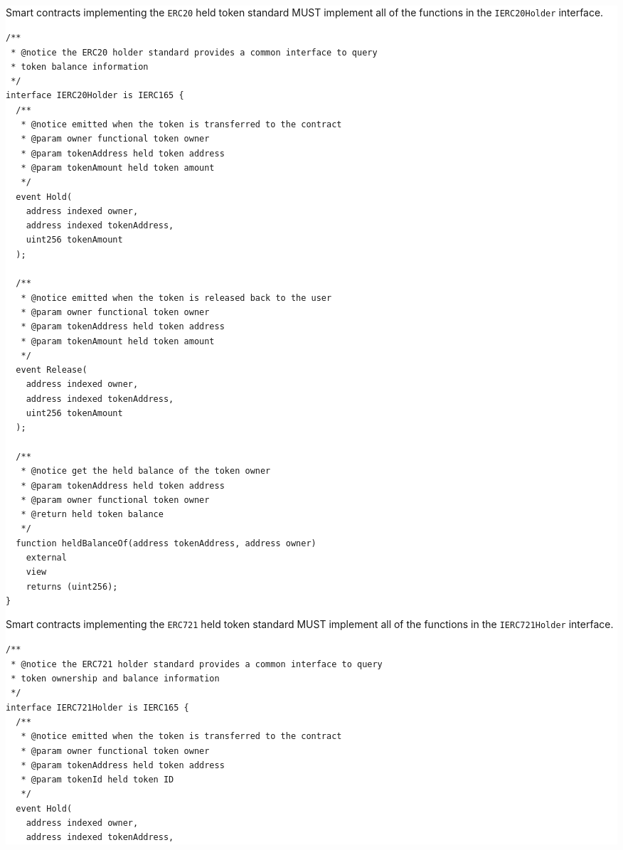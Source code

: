 Smart contracts implementing the `ERC20` held token standard MUST implement all of the functions in the `IERC20Holder` interface.

```solidity
/**
 * @notice the ERC20 holder standard provides a common interface to query
 * token balance information
 */
interface IERC20Holder is IERC165 {
  /**
   * @notice emitted when the token is transferred to the contract
   * @param owner functional token owner
   * @param tokenAddress held token address
   * @param tokenAmount held token amount
   */
  event Hold(
    address indexed owner,
    address indexed tokenAddress,
    uint256 tokenAmount
  );

  /**
   * @notice emitted when the token is released back to the user
   * @param owner functional token owner
   * @param tokenAddress held token address
   * @param tokenAmount held token amount
   */
  event Release(
    address indexed owner,
    address indexed tokenAddress,
    uint256 tokenAmount
  );

  /**
   * @notice get the held balance of the token owner
   * @param tokenAddress held token address
   * @param owner functional token owner
   * @return held token balance
   */
  function heldBalanceOf(address tokenAddress, address owner)
    external
    view
    returns (uint256);
}

```

Smart contracts implementing the `ERC721` held token standard MUST implement all of the functions in the `IERC721Holder` interface.

```solidity
/**
 * @notice the ERC721 holder standard provides a common interface to query
 * token ownership and balance information
 */
interface IERC721Holder is IERC165 {
  /**
   * @notice emitted when the token is transferred to the contract
   * @param owner functional token owner
   * @param tokenAddress held token address
   * @param tokenId held token ID
   */
  event Hold(
    address indexed owner,
    address indexed tokenAddress,
```